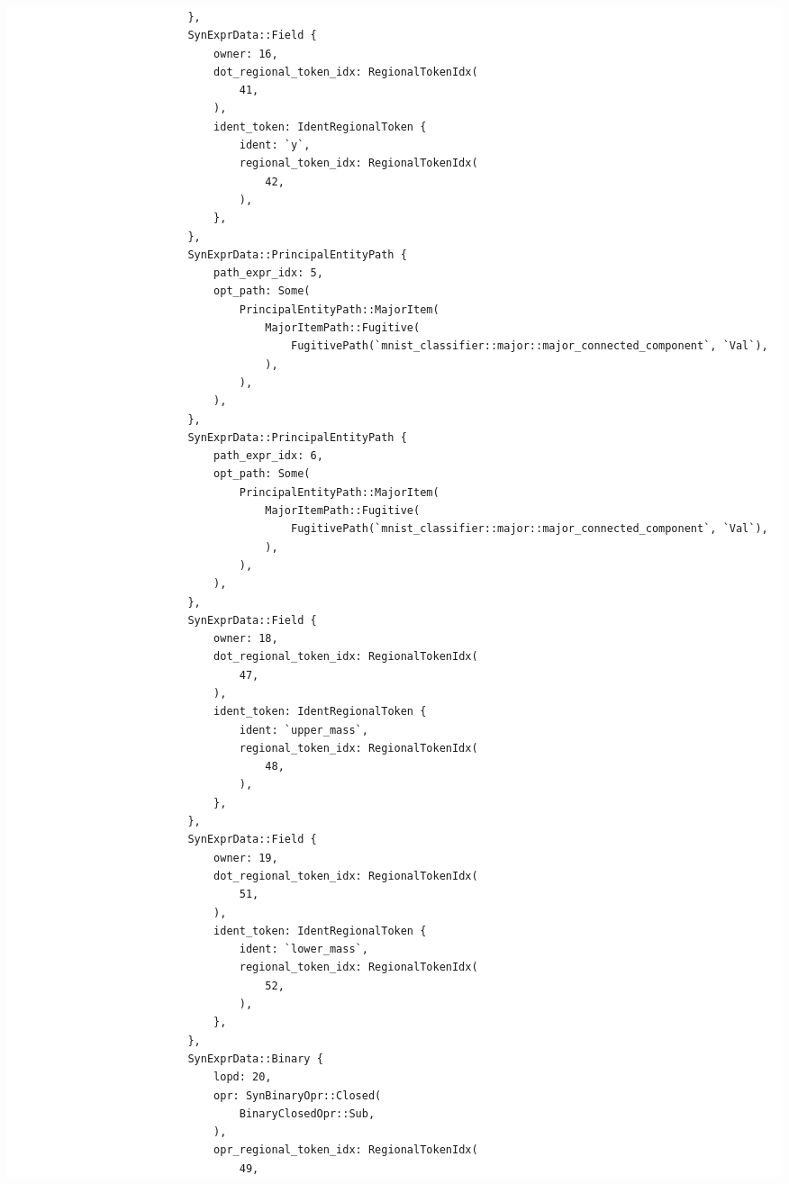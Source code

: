                                 },
                                SynExprData::Field {
                                    owner: 16,
                                    dot_regional_token_idx: RegionalTokenIdx(
                                        41,
                                    ),
                                    ident_token: IdentRegionalToken {
                                        ident: `y`,
                                        regional_token_idx: RegionalTokenIdx(
                                            42,
                                        ),
                                    },
                                },
                                SynExprData::PrincipalEntityPath {
                                    path_expr_idx: 5,
                                    opt_path: Some(
                                        PrincipalEntityPath::MajorItem(
                                            MajorItemPath::Fugitive(
                                                FugitivePath(`mnist_classifier::major::major_connected_component`, `Val`),
                                            ),
                                        ),
                                    ),
                                },
                                SynExprData::PrincipalEntityPath {
                                    path_expr_idx: 6,
                                    opt_path: Some(
                                        PrincipalEntityPath::MajorItem(
                                            MajorItemPath::Fugitive(
                                                FugitivePath(`mnist_classifier::major::major_connected_component`, `Val`),
                                            ),
                                        ),
                                    ),
                                },
                                SynExprData::Field {
                                    owner: 18,
                                    dot_regional_token_idx: RegionalTokenIdx(
                                        47,
                                    ),
                                    ident_token: IdentRegionalToken {
                                        ident: `upper_mass`,
                                        regional_token_idx: RegionalTokenIdx(
                                            48,
                                        ),
                                    },
                                },
                                SynExprData::Field {
                                    owner: 19,
                                    dot_regional_token_idx: RegionalTokenIdx(
                                        51,
                                    ),
                                    ident_token: IdentRegionalToken {
                                        ident: `lower_mass`,
                                        regional_token_idx: RegionalTokenIdx(
                                            52,
                                        ),
                                    },
                                },
                                SynExprData::Binary {
                                    lopd: 20,
                                    opr: SynBinaryOpr::Closed(
                                        BinaryClosedOpr::Sub,
                                    ),
                                    opr_regional_token_idx: RegionalTokenIdx(
                                        49,